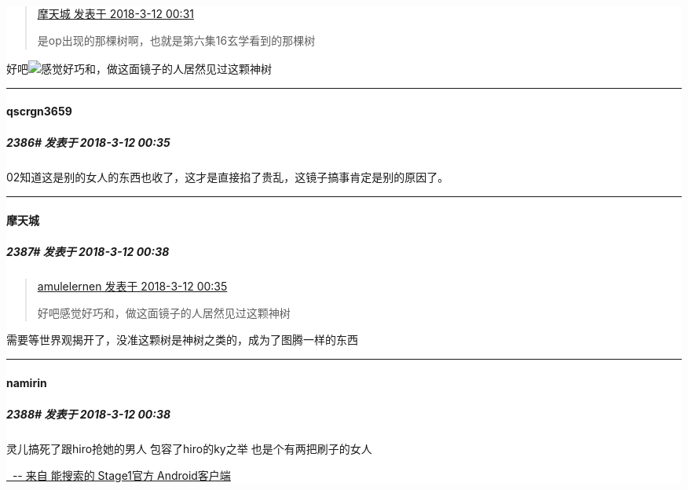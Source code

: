 

<blockquote><a href="httphttps://bbs.saraba1st.com/2b/forum.php?mod=redirect&amp;goto=findpost&amp;pid=38820254&amp;ptid=1586984" target="_blank">摩天城 发表于 2018-3-12 00:31</a>

是op出现的那棵树啊，也就是第六集16玄学看到的那棵树</blockquote>
好吧<img src="https://static.saraba1st.com/image/smiley/face2017/068.png" referrerpolicy="no-referrer">感觉好巧和，做这面镜子的人居然见过这颗神树







-----

####  qscrgn3659  
##### 2386#       发表于 2018-3-12 00:35




02知道这是别的女人的东西也收了，这才是直接掐了贵乱，这镜子搞事肯定是别的原因了。







-----

####  摩天城  
##### 2387#       发表于 2018-3-12 00:38



<blockquote><a href="httphttps://bbs.saraba1st.com/2b/forum.php?mod=redirect&amp;goto=findpost&amp;pid=38820283&amp;ptid=1586984" target="_blank">amulelernen 发表于 2018-3-12 00:35</a>

好吧感觉好巧和，做这面镜子的人居然见过这颗神树</blockquote>
需要等世界观揭开了，没准这颗树是神树之类的，成为了图腾一样的东西







-----

####  namirin  
##### 2388#       发表于 2018-3-12 00:38




灵儿搞死了跟hiro抢她的男人
包容了hiro的ky之举
也是个有两把刷子的女人

[  -- 来自 能搜索的 Stage1官方 Android客户端](https://www.coolapk.com/apk/140634)





